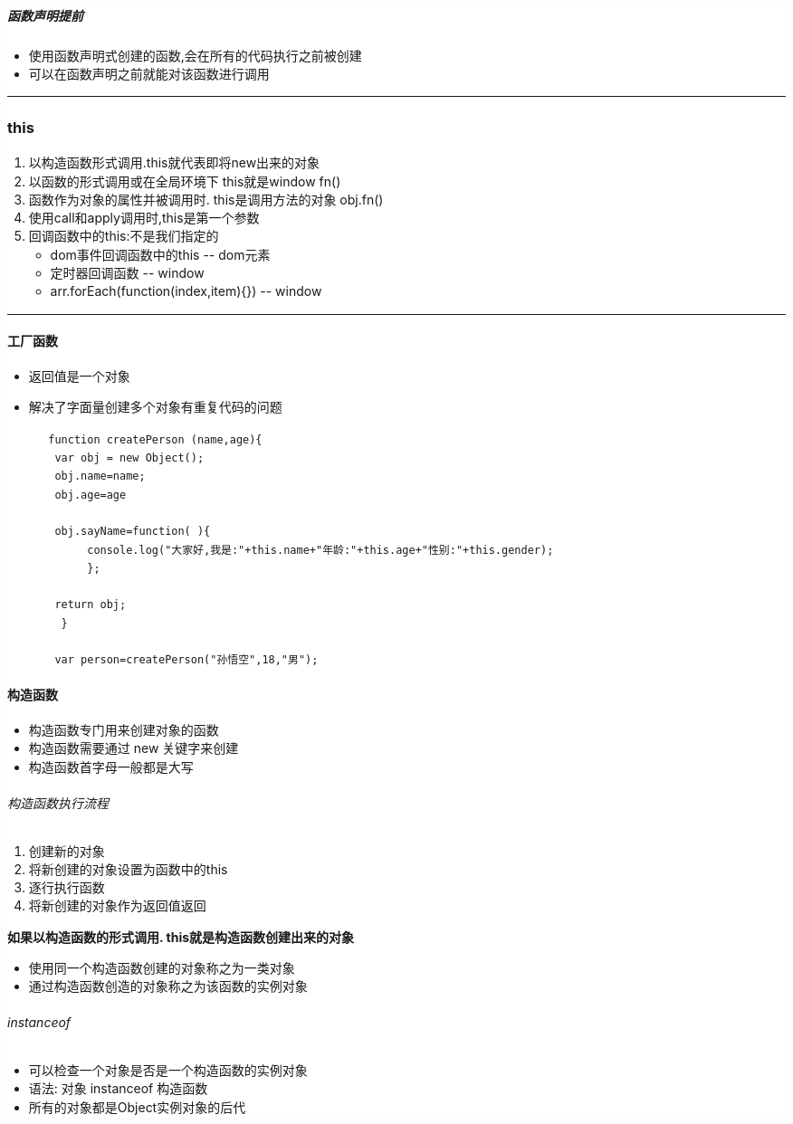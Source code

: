 ##### 函数声明提前
- 使用函数声明式创建的函数,会在所有的代码执行之前被创建
- 可以在函数声明之前就能对该函数进行调用

----------

### this
1. 以构造函数形式调用.this就代表即将new出来的对象
2. 以函数的形式调用或在全局环境下 this就是window  fn()
3. 函数作为对象的属性并被调用时. this是调用方法的对象 obj.fn()
4. 使用call和apply调用时,this是第一个参数
5. 回调函数中的this:不是我们指定的
	- dom事件回调函数中的this  -- dom元素
	- 定时器回调函数  -- window
	- arr.forEach(function(index,item){})  -- window


----------

#### 工厂函数
- 返回值是一个对象
- 解决了字面量创建多个对象有重复代码的问题

		 function createPerson (name,age){
		  var obj = new Object();
		  obj.name=name;     
		  obj.age=age
		 
		  obj.sayName=function( ){
		       console.log("大家好,我是:"+this.name+"年龄:"+this.age+"性别:"+this.gender);
		       };
		
		  return obj;
		   }
		
		  var person=createPerson("孙悟空",18,"男");

#### 构造函数
- 构造函数专门用来创建对象的函数
- 构造函数需要通过 new 关键字来创建
- 构造函数首字母一般都是大写

###### 构造函数执行流程
1. 创建新的对象
2. 将新创建的对象设置为函数中的this
3. 逐行执行函数
4. 将新创建的对象作为返回值返回

**如果以构造函数的形式调用. this就是构造函数创建出来的对象**

- 使用同一个构造函数创建的对象称之为一类对象
- 通过构造函数创造的对象称之为该函数的实例对象

###### instanceof
- 可以检查一个对象是否是一个构造函数的实例对象
- 语法: 对象 instanceof 构造函数
- 所有的对象都是Object实例对象的后代

